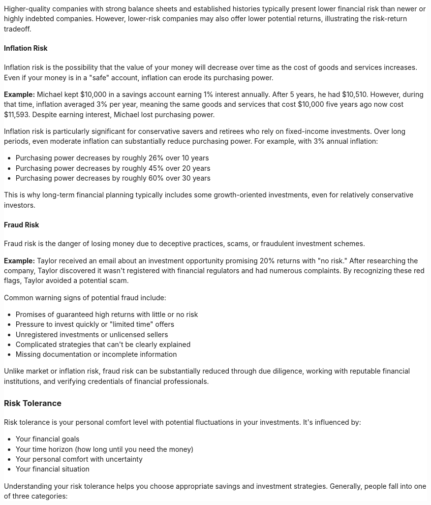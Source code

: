 Higher-quality companies with strong balance sheets and established histories typically present lower financial risk than newer or highly indebted companies. However, lower-risk companies may also offer lower potential returns, illustrating the risk-return tradeoff.

#### Inflation Risk

Inflation risk is the possibility that the value of your money will decrease over time as the cost of goods and services increases. Even if your money is in a "safe" account, inflation can erode its purchasing power.

**Example:** Michael kept $10,000 in a savings account earning 1% interest annually. After 5 years, he had $10,510. However, during that time, inflation averaged 3% per year, meaning the same goods and services that cost $10,000 five years ago now cost $11,593. Despite earning interest, Michael lost purchasing power.

Inflation risk is particularly significant for conservative savers and retirees who rely on fixed-income investments. Over long periods, even moderate inflation can substantially reduce purchasing power. For example, with 3% annual inflation:
- Purchasing power decreases by roughly 26% over 10 years
- Purchasing power decreases by roughly 45% over 20 years
- Purchasing power decreases by roughly 60% over 30 years

This is why long-term financial planning typically includes some growth-oriented investments, even for relatively conservative investors.

#### Fraud Risk

Fraud risk is the danger of losing money due to deceptive practices, scams, or fraudulent investment schemes.

**Example:** Taylor received an email about an investment opportunity promising 20% returns with "no risk." After researching the company, Taylor discovered it wasn't registered with financial regulators and had numerous complaints. By recognizing these red flags, Taylor avoided a potential scam.

Common warning signs of potential fraud include:
- Promises of guaranteed high returns with little or no risk
- Pressure to invest quickly or "limited time" offers
- Unregistered investments or unlicensed sellers
- Complicated strategies that can't be clearly explained
- Missing documentation or incomplete information

Unlike market or inflation risk, fraud risk can be substantially reduced through due diligence, working with reputable financial institutions, and verifying credentials of financial professionals.

### Risk Tolerance

Risk tolerance is your personal comfort level with potential fluctuations in your investments. It's influenced by:

- Your financial goals
- Your time horizon (how long until you need the money)
- Your personal comfort with uncertainty
- Your financial situation

Understanding your risk tolerance helps you choose appropriate savings and investment strategies. Generally, people fall into one of three categories:

